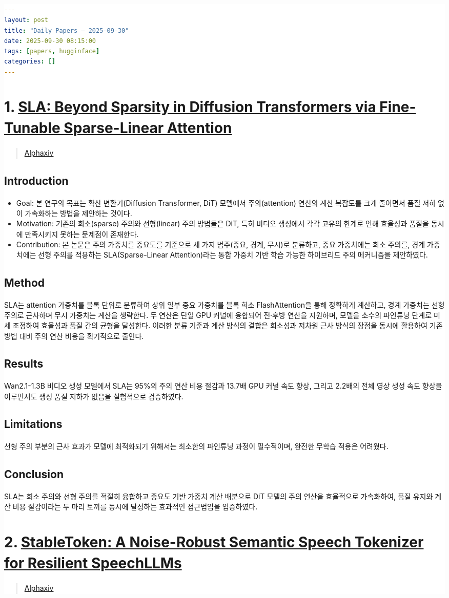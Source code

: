 ```yaml
---
layout: post
title: "Daily Papers — 2025-09-30"
date: 2025-09-30 08:15:00
tags: [papers, hugginface]
categories: []
---
```



# 1. [SLA: Beyond Sparsity in Diffusion Transformers via Fine-Tunable   Sparse-Linear Attention](https://arxiv.org/abs/2509.24006)

> [Alphaxiv](https://www.alphaxiv.org/ko/overview/2509.24006)

## Introduction
- Goal: 본 연구의 목표는 확산 변환기(Diffusion Transformer, DiT) 모델에서 주의(attention) 연산의 계산 복잡도를 크게 줄이면서 품질 저하 없이 가속화하는 방법을 제안하는 것이다.  
- Motivation: 기존의 희소(sparse) 주의와 선형(linear) 주의 방법들은 DiT, 특히 비디오 생성에서 각각 고유의 한계로 인해 효율성과 품질을 동시에 만족시키지 못하는 문제점이 존재한다.  
- Contribution: 본 논문은 주의 가중치를 중요도를 기준으로 세 가지 범주(중요, 경계, 무시)로 분류하고, 중요 가중치에는 희소 주의를, 경계 가중치에는 선형 주의를 적용하는 SLA(Sparse-Linear Attention)라는 통합 가중치 기반 학습 가능한 하이브리드 주의 메커니즘을 제안하였다.  

## Method
SLA는 attention 가중치를 블록 단위로 분류하여 상위 일부 중요 가중치를 블록 희소 FlashAttention을 통해 정확하게 계산하고, 경계 가중치는 선형 주의로 근사하며 무시 가중치는 계산을 생략한다. 두 연산은 단일 GPU 커널에 융합되어 전·후방 연산을 지원하며, 모델을 소수의 파인튜닝 단계로 미세 조정하여 효율성과 품질 간의 균형을 달성한다. 이러한 분류 기준과 계산 방식의 결합은 희소성과 저차원 근사 방식의 장점을 동시에 활용하여 기존 방법 대비 주의 연산 비용을 획기적으로 줄인다.  

## Results
Wan2.1-1.3B 비디오 생성 모델에서 SLA는 95%의 주의 연산 비용 절감과 13.7배 GPU 커널 속도 향상, 그리고 2.2배의 전체 영상 생성 속도 향상을 이루면서도 생성 품질 저하가 없음을 실험적으로 검증하였다.  

## Limitations
선형 주의 부분의 근사 효과가 모델에 최적화되기 위해서는 최소한의 파인튜닝 과정이 필수적이며, 완전한 무학습 적용은 어려웠다.  

## Conclusion
SLA는 희소 주의와 선형 주의를 적절히 융합하고 중요도 기반 가중치 계산 배분으로 DiT 모델의 주의 연산을 효율적으로 가속화하여, 품질 유지와 계산 비용 절감이라는 두 마리 토끼를 동시에 달성하는 효과적인 접근법임을 입증하였다.

# 2. [StableToken: A Noise-Robust Semantic Speech Tokenizer for Resilient   SpeechLLMs](https://arxiv.org/abs/2509.22220)

> [Alphaxiv](https://www.alphaxiv.org/ko/overview/2509.22220)
